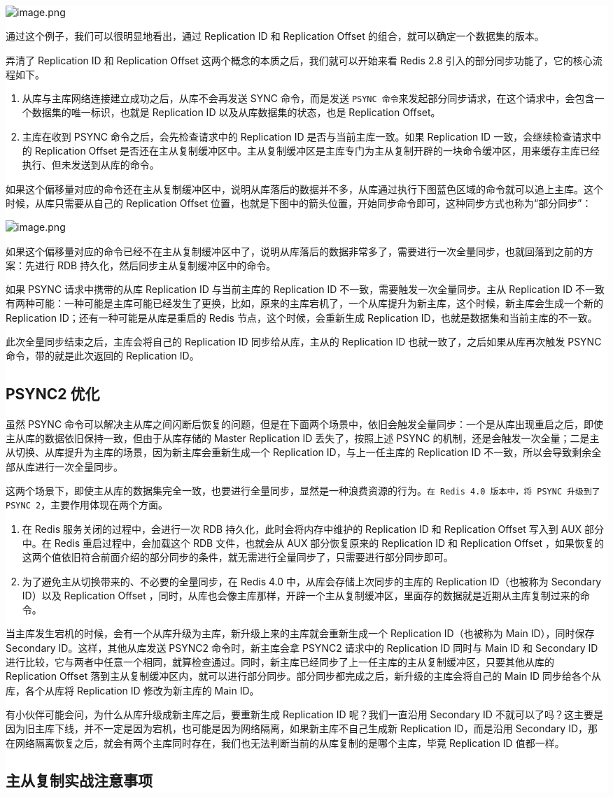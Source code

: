 
![image.png](https://p1-juejin.byteimg.com/tos-cn-i-k3u1fbpfcp/9000c5f32a9f47df85434c89b57cb2f1~tplv-k3u1fbpfcp-watermark.image?)

通过这个例子，我们可以很明显地看出，通过 Replication ID 和 Replication Offset 的组合，就可以确定一个数据集的版本。


弄清了 Replication ID 和 Replication Offset 这两个概念的本质之后，我们就可以开始来看 Redis 2.8 引入的部分同步功能了，它的核心流程如下。

1.  从库与主库网络连接建立成功之后，从库不会再发送 SYNC 命令，而是发送 `PSYNC 命令`来发起部分同步请求，在这个请求中，会包含一个数据集的唯一标识，也就是 Replication ID 以及从库数据集的状态，也是 Replication Offset。

2.  主库在收到 PSYNC 命令之后，会先检查请求中的 Replication ID 是否与当前主库一致。如果 Replication ID 一致，会继续检查请求中的 Replication Offset 是否还在主从复制缓冲区中。主从复制缓冲区是主库专门为主从复制开辟的一块命令缓冲区，用来缓存主库已经执行、但未发送到从库的命令。

如果这个偏移量对应的命令还在主从复制缓冲区中，说明从库落后的数据并不多，从库通过执行下图蓝色区域的命令就可以追上主库。这个时候，从库只需要从自己的 Replication Offset 位置，也就是下图中的箭头位置，开始同步命令即可，这种同步方式也称为“部分同步”：


![image.png](https://p1-juejin.byteimg.com/tos-cn-i-k3u1fbpfcp/4b5812c0f20b4cde937e6335e5ece7f0~tplv-k3u1fbpfcp-watermark.image?)

如果这个偏移量对应的命令已经不在主从复制缓冲区中了，说明从库落后的数据非常多了，需要进行一次全量同步，也就回落到之前的方案：先进行 RDB 持久化，然后同步主从复制缓冲区中的命令。


如果 PSYNC 请求中携带的从库 Replication ID 与当前主库的 Replication ID 不一致，需要触发一次全量同步。主从 Replication ID 不一致有两种可能：一种可能是主库可能已经发生了更换，比如，原来的主库宕机了，一个从库提升为新主库，这个时候，新主库会生成一个新的 Replication ID；还有一种可能是从库是重启的 Redis 节点，这个时候，会重新生成 Replication ID，也就是数据集和当前主库的不一致。


此次全量同步结束之后，主库会将自己的 Replication ID 同步给从库，主从的 Replication ID 也就一致了，之后如果从库再次触发 PSYNC 命令，带的就是此次返回的 Replication ID。


## PSYNC2 优化

虽然 PSYNC 命令可以解决主从库之间闪断后恢复的问题，但是在下面两个场景中，依旧会触发全量同步：一个是从库出现重启之后，即使主从库的数据依旧保持一致，但由于从库存储的 Master Replication ID 丢失了，按照上述 PSYNC 的机制，还是会触发一次全量；二是主从切换、从库提升为主库的场景，因为新主库会重新生成一个 Replication ID，与上一任主库的 Replication ID 不一致，所以会导致剩余全部从库进行一次全量同步。


这两个场景下，即使主从库的数据集完全一致，也要进行全量同步，显然是一种浪费资源的行为。`在 Redis 4.0 版本中，将 PSYNC 升级到了 PSYNC 2`，主要作用体现在两个方面。

1.  在 Redis 服务关闭的过程中，会进行一次 RDB 持久化，此时会将内存中维护的 Replication ID 和 Replication Offset 写入到 AUX 部分中。在 Redis 重启过程中，会加载这个 RDB 文件，也就会从 AUX 部分恢复原来的 Replication ID 和 Replication Offset ，如果恢复的这两个值依旧符合前面介绍的部分同步的条件，就无需进行全量同步了，只需要进行部分同步即可。

2.  为了避免主从切换带来的、不必要的全量同步，在 Redis 4.0 中，从库会存储上次同步的主库的 Replication ID（也被称为 Secondary ID）以及 Replication Offset ，同时，从库也会像主库那样，开辟一个主从复制缓冲区，里面存的数据就是近期从主库复制过来的命令。


当主库发生宕机的时候，会有一个从库升级为主库，新升级上来的主库就会重新生成一个 Replication ID（也被称为 Main ID），同时保存 Secondary ID。这样，其他从库发送 PSYNC2 命令时，新主库会拿 PSYNC2 请求中的 Replication ID 同时与 Main ID 和 Secondary ID 进行比较，它与两者中任意一个相同，就算检查通过。同时，新主库已经同步了上一任主库的主从复制缓冲区，只要其他从库的 Replication Offset 落到主从复制缓冲区内，就可以进行部分同步。部分同步都完成之后，新升级的主库会将自己的 Main ID 同步给各个从库，各个从库将 Replication ID 修改为新主库的 Main ID。


有小伙伴可能会问，为什么从库升级成新主库之后，要重新生成 Replication ID 呢？我们一直沿用 Secondary ID 不就可以了吗？这主要是因为旧主库下线，并不一定是因为宕机，也可能是因为网络隔离，如果新主库不自己生成新 Replication ID，而是沿用 Secondary ID，那在网络隔离恢复之后，就会有两个主库同时存在，我们也无法判断当前的从库复制的是哪个主库，毕竟 Replication ID 值都一样。


## 主从复制实战注意事项
